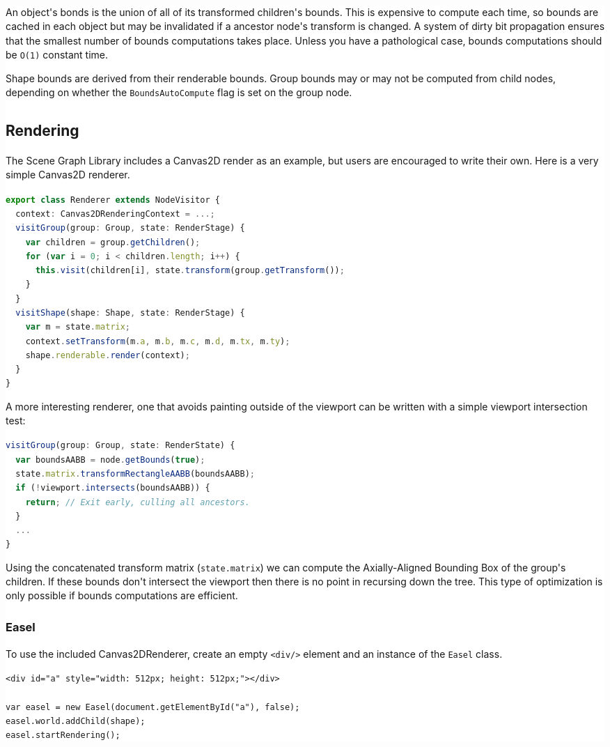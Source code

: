 An object's bonds is the union of all of its transformed children's bounds. This is expensive to compute each time, so bounds are cached in each object but may be invalidated if a ancestor node's transform is changed. A system of dirty bit propagation ensures that the smallest number of bounds computations takes place. Unless you have a pathological case, bounds computations should be `O(1)` constant time.

Shape bounds are derived from their renderable bounds. Group bounds may or may not be computed from child nodes, depending on whether the `BoundsAutoCompute` flag is set on the group node.

## Rendering
The Scene Graph Library includes a Canvas2D render as an example, but users are encouraged to write their own. Here is a very simple Canvas2D renderer.

```typescript
export class Renderer extends NodeVisitor {
  context: Canvas2DRenderingContext = ...;
  visitGroup(group: Group, state: RenderStage) {
    var children = group.getChildren();
    for (var i = 0; i < children.length; i++) {
	  this.visit(children[i], state.transform(group.getTransform());
    }
  }
  visitShape(shape: Shape, state: RenderStage) {
    var m = state.matrix;
    context.setTransform(m.a, m.b, m.c, m.d, m.tx, m.ty);
    shape.renderable.render(context);
  }
}
```

A more interesting renderer, one that avoids painting outside of the viewport can be written with a simple viewport intersection test:

```typescript
visitGroup(group: Group, state: RenderState) {
  var boundsAABB = node.getBounds(true);
  state.matrix.transformRectangleAABB(boundsAABB);
  if (!viewport.intersects(boundsAABB)) {
    return; // Exit early, culling all ancestors.
  }
  ...
}
```

Using the concatenated transform matrix (`state.matrix`) we can compute the Axially-Aligned Bounding Box of the group's children. If these bounds don't intersect the viewport then there is no point in recursing down the tree. This type of optimization is only possible if bounds computations are efficient. 

### Easel

To use the included Canvas2DRenderer, create an empty `<div/>` element and an instance of the `Easel` class.
```
<div id="a" style="width: 512px; height: 512px;"></div>

var easel = new Easel(document.getElementById("a"), false);
easel.world.addChild(shape);
easel.startRendering();
```

